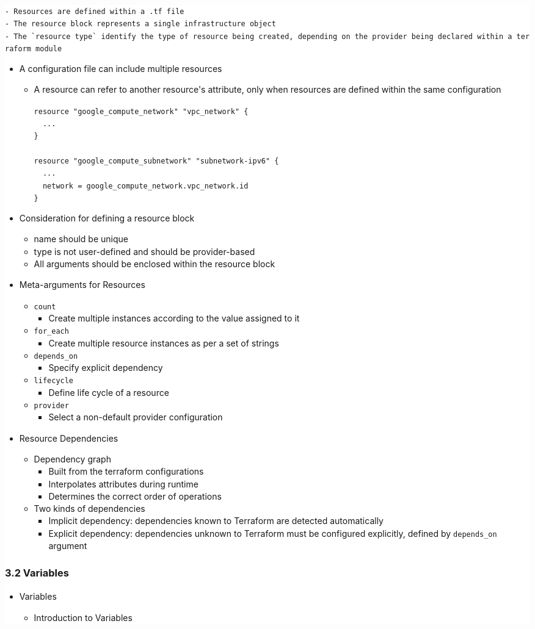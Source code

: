     - Resources are defined within a .tf file
    - The resource block represents a single infrastructure object
    - The `resource type` identify the type of resource being created, depending on the provider being declared within a terraform module

  - A configuration file can include multiple resources

    - A resource can refer to another resource's attribute, only when resources are defined within the same configuration
      ```
      resource "google_compute_network" "vpc_network" {
      	...
      }
      
      resource "google_compute_subnetwork" "subnetwork-ipv6" {
      	...
      	network = google_compute_network.vpc_network.id
      }
      ```

  - Consideration for defining a resource block

    - name should be unique
    - type is not user-defined and should be provider-based
    - All arguments should be enclosed within the resource block

- Meta-arguments for Resources
  - `count`
    - Create multiple instances according to the value assigned to it
  - `for_each`
    - Create multiple resource instances as per a set of strings
  - `depends_on`
    - Specify explicit dependency
  - `lifecycle`
    - Define life cycle of a resource
  - `provider`
    - Select a non-default provider configuration
  
- Resource Dependencies
  - Dependency graph
    - Built from the terraform configurations
    - Interpolates attributes during runtime
    - Determines the correct order of operations
  - Two kinds of dependencies
    - Implicit dependency: dependencies known to Terraform are detected automatically
    - Explicit dependency: dependencies unknown to Terraform must be configured explicitly, defined by `depends_on` argument



### 3.2 Variables

- Variables

  - Introduction to Variables
